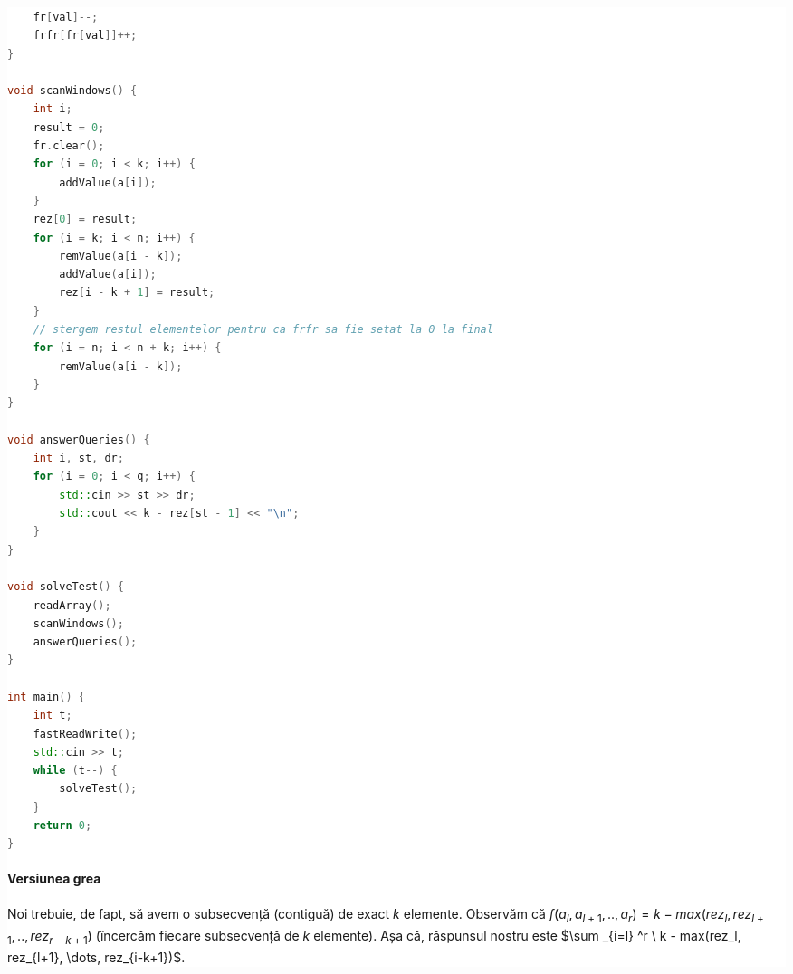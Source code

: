 ```cpp
    fr[val]--;
    frfr[fr[val]]++;
}

void scanWindows() {
    int i;
    result = 0;
    fr.clear();
    for (i = 0; i < k; i++) {
        addValue(a[i]);
    }
    rez[0] = result;
    for (i = k; i < n; i++) {
        remValue(a[i - k]);
        addValue(a[i]);
        rez[i - k + 1] = result;
    }
    // stergem restul elementelor pentru ca frfr sa fie setat la 0 la final
    for (i = n; i < n + k; i++) {
        remValue(a[i - k]);
    }
}

void answerQueries() {
    int i, st, dr;
    for (i = 0; i < q; i++) {
        std::cin >> st >> dr;
        std::cout << k - rez[st - 1] << "\n";
    }
}

void solveTest() {
    readArray();
    scanWindows();
    answerQueries();
}

int main() {
    int t;
    fastReadWrite();
    std::cin >> t;
    while (t--) {
        solveTest();
    }
    return 0;
}
```

#### Versiunea grea

Noi trebuie, de fapt, să avem o subsecvență (contiguă) de exact $k$ elemente. Observăm că $f(a_l, a_{l+1}, .., a_r) = k - max(rez_l, rez_{l+1}, .., rez_{r-k+1})$ (încercăm fiecare subsecvență de $k$ elemente). Așa că, răspunsul nostru este $\sum _{i=l} ^r \ k - max(rez_l, rez_{l+1}, \dots, rez_{i-k+1})$.
